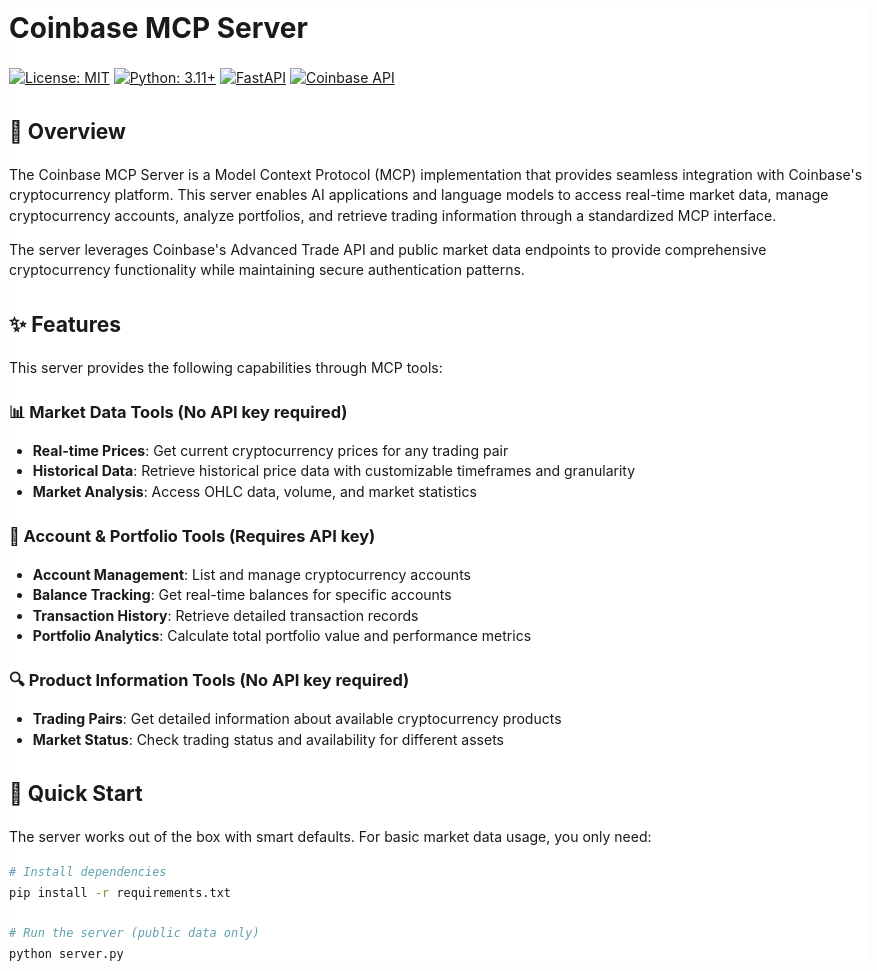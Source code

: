 # Coinbase MCP Server

[![License: MIT](https://img.shields.io/badge/License-MIT-yellow.svg)](https://opensource.org/licenses/MIT)
[![Python: 3.11+](https://img.shields.io/badge/Python-3.11+-blue.svg)](https://www.python.org/downloads/)
[![FastAPI](https://img.shields.io/badge/FastAPI-0.100.0+-00a393.svg)](https://fastapi.tiangolo.com/)
[![Coinbase API](https://img.shields.io/badge/Coinbase_API-Advanced_Trade-1652f0.svg)](https://docs.cloud.coinbase.com/advanced-trade/)

## 📖 Overview

The Coinbase MCP Server is a Model Context Protocol (MCP) implementation that provides seamless integration with Coinbase's cryptocurrency platform. This server enables AI applications and language models to access real-time market data, manage cryptocurrency accounts, analyze portfolios, and retrieve trading information through a standardized MCP interface.

The server leverages Coinbase's Advanced Trade API and public market data endpoints to provide comprehensive cryptocurrency functionality while maintaining secure authentication patterns.

## ✨ Features

This server provides the following capabilities through MCP tools:

### 📊 Market Data Tools (No API key required)
- **Real-time Prices**: Get current cryptocurrency prices for any trading pair
- **Historical Data**: Retrieve historical price data with customizable timeframes and granularity
- **Market Analysis**: Access OHLC data, volume, and market statistics

### 💼 Account & Portfolio Tools (Requires API key)
- **Account Management**: List and manage cryptocurrency accounts
- **Balance Tracking**: Get real-time balances for specific accounts
- **Transaction History**: Retrieve detailed transaction records
- **Portfolio Analytics**: Calculate total portfolio value and performance metrics

### 🔍 Product Information Tools (No API key required)
- **Trading Pairs**: Get detailed information about available cryptocurrency products
- **Market Status**: Check trading status and availability for different assets

## 🚀 Quick Start

The server works out of the box with smart defaults. For basic market data usage, you only need:

```bash
# Install dependencies
pip install -r requirements.txt

# Run the server (public data only)
python server.py
```
